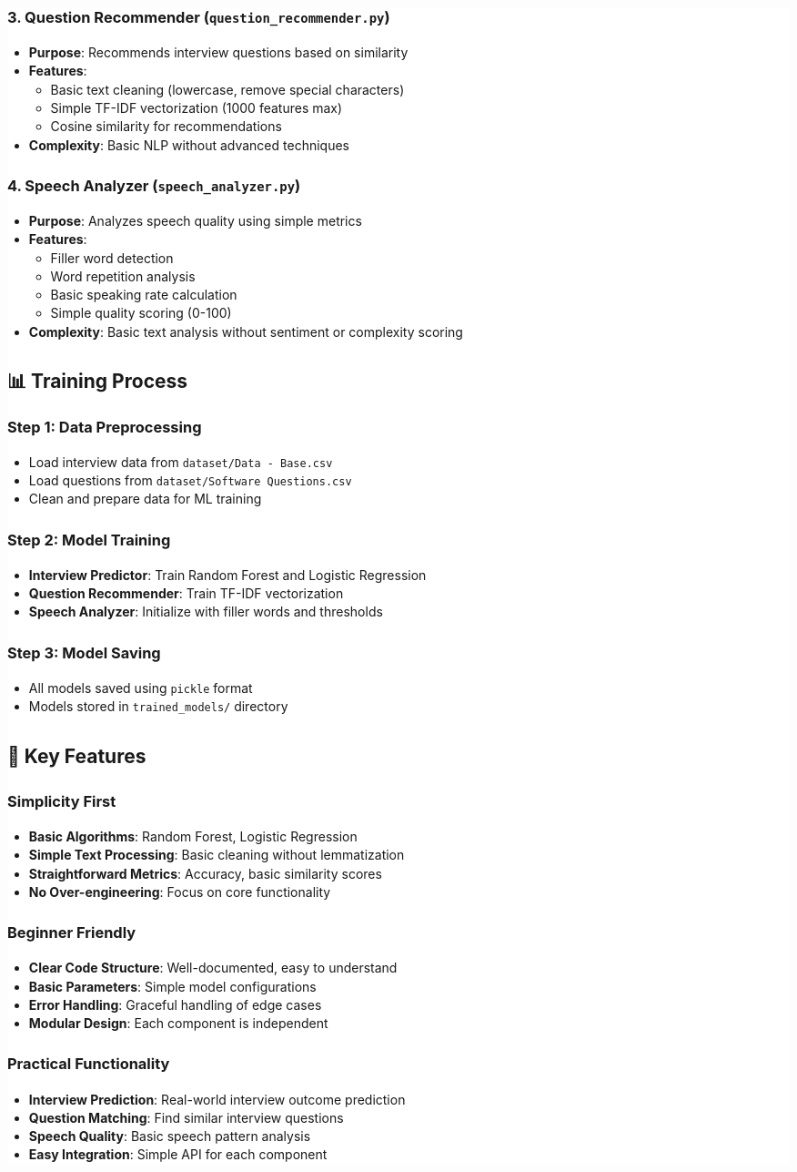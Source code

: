 ### 3. Question Recommender (`question_recommender.py`)
- **Purpose**: Recommends interview questions based on similarity
- **Features**:
  - Basic text cleaning (lowercase, remove special characters)
  - Simple TF-IDF vectorization (1000 features max)
  - Cosine similarity for recommendations
- **Complexity**: Basic NLP without advanced techniques

### 4. Speech Analyzer (`speech_analyzer.py`)
- **Purpose**: Analyzes speech quality using simple metrics
- **Features**:
  - Filler word detection
  - Word repetition analysis
  - Basic speaking rate calculation
  - Simple quality scoring (0-100)
- **Complexity**: Basic text analysis without sentiment or complexity scoring

## 📊 Training Process

### Step 1: Data Preprocessing
- Load interview data from `dataset/Data - Base.csv`
- Load questions from `dataset/Software Questions.csv`
- Clean and prepare data for ML training

### Step 2: Model Training
- **Interview Predictor**: Train Random Forest and Logistic Regression
- **Question Recommender**: Train TF-IDF vectorization
- **Speech Analyzer**: Initialize with filler words and thresholds

### Step 3: Model Saving
- All models saved using `pickle` format
- Models stored in `trained_models/` directory

## 🎯 Key Features

### Simplicity First
- **Basic Algorithms**: Random Forest, Logistic Regression
- **Simple Text Processing**: Basic cleaning without lemmatization
- **Straightforward Metrics**: Accuracy, basic similarity scores
- **No Over-engineering**: Focus on core functionality

### Beginner Friendly
- **Clear Code Structure**: Well-documented, easy to understand
- **Basic Parameters**: Simple model configurations
- **Error Handling**: Graceful handling of edge cases
- **Modular Design**: Each component is independent

### Practical Functionality
- **Interview Prediction**: Real-world interview outcome prediction
- **Question Matching**: Find similar interview questions
- **Speech Quality**: Basic speech pattern analysis
- **Easy Integration**: Simple API for each component
